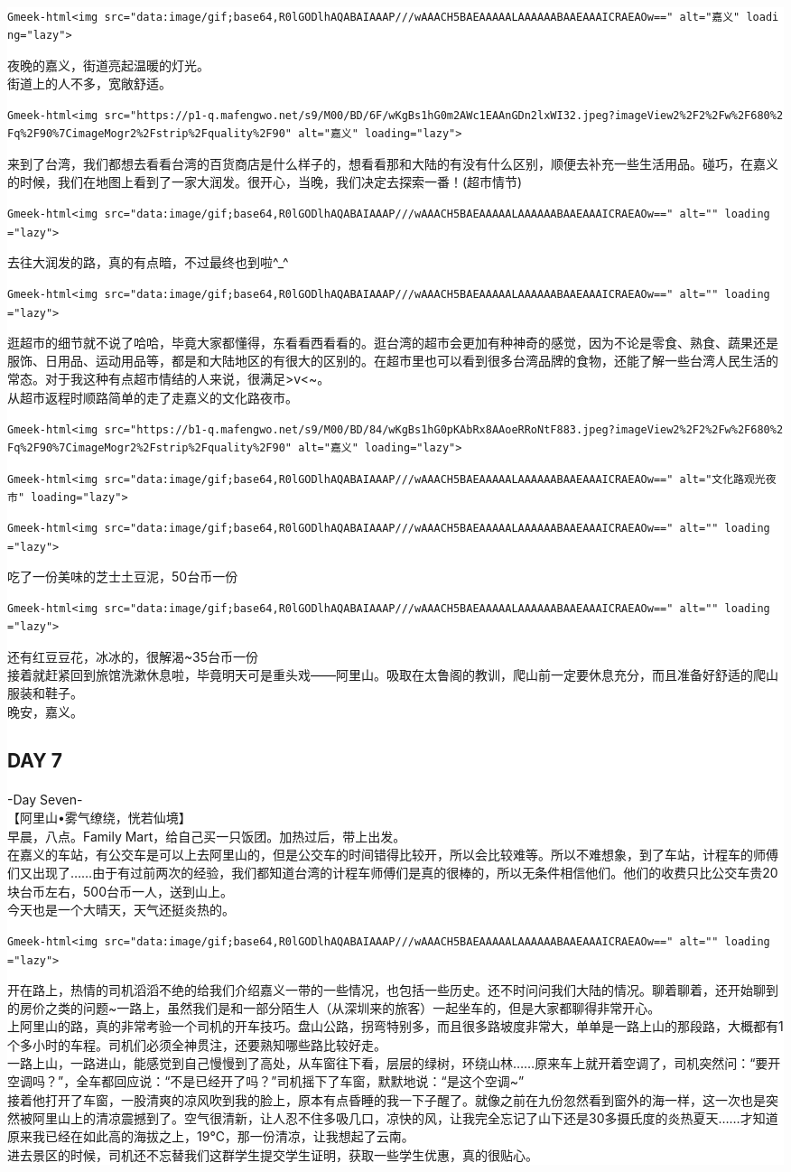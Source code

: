  `Gmeek-html<img src="data:image/gif;base64,R0lGODlhAQABAIAAAP///wAAACH5BAEAAAAALAAAAAABAAEAAAICRAEAOw==" alt="嘉义" loading="lazy">`

夜晚的嘉义，街道亮起温暖的灯光。  
街道上的人不多，宽敞舒适。  

 `Gmeek-html<img src="https://p1-q.mafengwo.net/s9/M00/BD/6F/wKgBs1hG0m2AWc1EAAnGDn2lxWI32.jpeg?imageView2%2F2%2Fw%2F680%2Fq%2F90%7CimageMogr2%2Fstrip%2Fquality%2F90" alt="嘉义" loading="lazy">`

来到了台湾，我们都想去看看台湾的百货商店是什么样子的，想看看那和大陆的有没有什么区别，顺便去补充一些生活用品。碰巧，在嘉义的时候，我们在地图上看到了一家大润发。很开心，当晚，我们决定去探索一番！(超市情节)

`Gmeek-html<img src="data:image/gif;base64,R0lGODlhAQABAIAAAP///wAAACH5BAEAAAAALAAAAAABAAEAAAICRAEAOw==" alt="" loading="lazy">`

去往大润发的路，真的有点暗，不过最终也到啦^\_^

`Gmeek-html<img src="data:image/gif;base64,R0lGODlhAQABAIAAAP///wAAACH5BAEAAAAALAAAAAABAAEAAAICRAEAOw==" alt="" loading="lazy">`

逛超市的细节就不说了哈哈，毕竟大家都懂得，东看看西看看的。逛台湾的超市会更加有种神奇的感觉，因为不论是零食、熟食、蔬果还是服饰、日用品、运动用品等，都是和大陆地区的有很大的区别的。在超市里也可以看到很多台湾品牌的食物，还能了解一些台湾人民生活的常态。对于我这种有点超市情结的人来说，很满足>v<~。  
从超市返程时顺路简单的走了走嘉义的文化路夜市。  

 `Gmeek-html<img src="https://b1-q.mafengwo.net/s9/M00/BD/84/wKgBs1hG0pKAbRx8AAoeRRoNtF883.jpeg?imageView2%2F2%2Fw%2F680%2Fq%2F90%7CimageMogr2%2Fstrip%2Fquality%2F90" alt="嘉义" loading="lazy">`

 `Gmeek-html<img src="data:image/gif;base64,R0lGODlhAQABAIAAAP///wAAACH5BAEAAAAALAAAAAABAAEAAAICRAEAOw==" alt="文化路观光夜市" loading="lazy">`

`Gmeek-html<img src="data:image/gif;base64,R0lGODlhAQABAIAAAP///wAAACH5BAEAAAAALAAAAAABAAEAAAICRAEAOw==" alt="" loading="lazy">`

吃了一份美味的芝士土豆泥，50台币一份

`Gmeek-html<img src="data:image/gif;base64,R0lGODlhAQABAIAAAP///wAAACH5BAEAAAAALAAAAAABAAEAAAICRAEAOw==" alt="" loading="lazy">`

还有红豆豆花，冰冰的，很解渴~35台币一份  
接着就赶紧回到旅馆洗漱休息啦，毕竟明天可是重头戏——阿里山。吸取在太鲁阁的教训，爬山前一定要休息充分，而且准备好舒适的爬山服装和鞋子。  
晚安，嘉义。  

## DAY 7

\-Day Seven-  
【阿里山•雾气缭绕，恍若仙境】  
早晨，八点。Family Mart，给自己买一只饭团。加热过后，带上出发。  
在嘉义的车站，有公交车是可以上去阿里山的，但是公交车的时间错得比较开，所以会比较难等。所以不难想象，到了车站，计程车的师傅们又出现了……由于有过前两次的经验，我们都知道台湾的计程车师傅们是真的很棒的，所以无条件相信他们。他们的收费只比公交车贵20块台币左右，500台币一人，送到山上。  
今天也是一个大晴天，天气还挺炎热的。  

`Gmeek-html<img src="data:image/gif;base64,R0lGODlhAQABAIAAAP///wAAACH5BAEAAAAALAAAAAABAAEAAAICRAEAOw==" alt="" loading="lazy">`

开在路上，热情的司机滔滔不绝的给我们介绍嘉义一带的一些情况，也包括一些历史。还不时问问我们大陆的情况。聊着聊着，还开始聊到的房价之类的问题~一路上，虽然我们是和一部分陌生人（从深圳来的旅客）一起坐车的，但是大家都聊得非常开心。  
上阿里山的路，真的非常考验一个司机的开车技巧。盘山公路，拐弯特别多，而且很多路坡度非常大，单单是一路上山的那段路，大概都有1个多小时的车程。司机们必须全神贯注，还要熟知哪些路比较好走。  
一路上山，一路进山，能感觉到自己慢慢到了高处，从车窗往下看，层层的绿树，环绕山林……原来车上就开着空调了，司机突然问：“要开空调吗？”，全车都回应说：“不是已经开了吗？”司机摇下了车窗，默默地说：“是这个空调~”  
接着他打开了车窗，一股清爽的凉风吹到我的脸上，原本有点昏睡的我一下子醒了。就像之前在九份忽然看到窗外的海一样，这一次也是突然被阿里山上的清凉震撼到了。空气很清新，让人忍不住多吸几口，凉快的风，让我完全忘记了山下还是30多摄氏度的炎热夏天……才知道原来我已经在如此高的海拔之上，19℃，那一份清凉，让我想起了云南。  
进去景区的时候，司机还不忘替我们这群学生提交学生证明，获取一些学生优惠，真的很贴心。  

